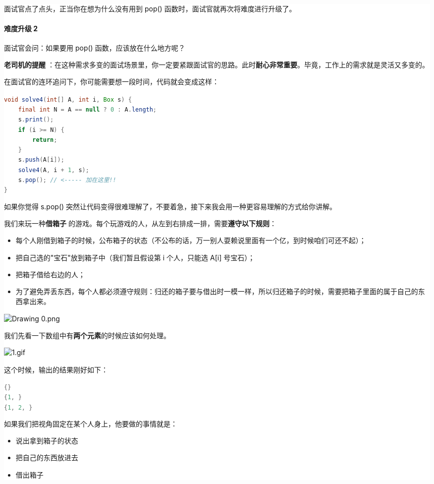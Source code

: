 面试官点了点头，正当你在想为什么没有用到 pop() 函数时，面试官就再次将难度进行升级了。

#### 难度升级 2

面试官会问：如果要用 pop() 函数，应该放在什么地方呢？

**老司机的提醒** ：在这种需求多变的面试场景里，你一定要紧跟面试官的思路。此时**耐心非常重要**。毕竟，工作上的需求就是灵活又多变的。

在面试官的连环追问下，你可能需要想一段时间，代码就会变成这样：

```java
void solve4(int[] A, int i, Box s) {
    final int N = A == null ? 0 : A.length;
    s.print();
    if (i >= N) {
        return;
    }
    s.push(A[i]);
    solve4(A, i + 1, s);
    s.pop(); // <----- 加在这里!!
}
```

如果你觉得 s.pop() 突然让代码变得很难理解了，不要着急，接下来我会用一种更容易理解的方式给你讲解。

我们来玩一种**借箱子** 的游戏。每个玩游戏的人，从左到右排成一排，需要**遵守以下规则**：

* 每个人刚借到箱子的时候，公布箱子的状态（不公布的话，万一别人耍赖说里面有一个亿，到时候咱们可还不起）；

* 把自己选的"宝石"放到箱子中（我们暂且假设第 i 个人，只能选 A\[i\] 号宝石）；

* 把箱子借给右边的人；

* 为了避免弄丢东西，每个人都必须遵守规则：归还的箱子要与借出时一模一样，所以归还箱子的时候，需要把箱子里面的属于自己的东西拿出来。


<Image alt="Drawing 0.png" src="https://s0.lgstatic.com/i/image6/M00/32/23/Cgp9HWBtdtSAemcJAABtIIQYuhI248.png"/> 


我们先看一下数组中有**两个元素**的时候应该如何处理。


<Image alt="1.gif" src="https://s0.lgstatic.com/i/image6/M00/32/23/Cgp9HWBtdtuAF8knABW0aJ4sYFY451.gif"/> 


这个时候，输出的结果刚好如下：

```java
{}
{1, }
{1, 2, }
```

如果我们把视角固定在某个人身上，他要做的事情就是：

* 说出拿到箱子的状态

* 把自己的东西放进去

* 借出箱子
